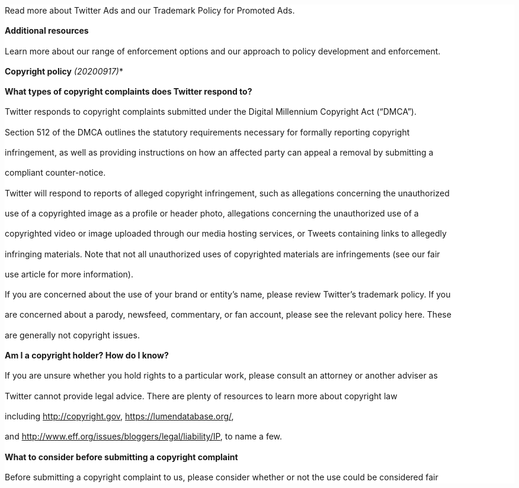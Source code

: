 Read more about Twitter Ads and our Trademark Policy for Promoted Ads. 

**Additional resources** 

Learn more about our range of enforcement options and our approach to policy development and enforcement. 

 

 

**Copyright policy** **(20200917*)** 

**What types of copyright complaints does Twitter respond to?** 

Twitter responds to copyright complaints submitted under the Digital Millennium Copyright Act (“DMCA”). 

Section 512 of the DMCA outlines the statutory requirements necessary for formally reporting copyright 

infringement, as well as providing instructions on how an affected party can appeal a removal by submitting a 

compliant counter-notice. 

Twitter will respond to reports of alleged copyright infringement, such as allegations concerning the unauthorized 

use of a copyrighted image as a profile or header photo, allegations concerning the unauthorized use of a 

copyrighted video or image uploaded through our media hosting services, or Tweets containing links to allegedly 

infringing materials. Note that not all unauthorized uses of copyrighted materials are infringements (see our fair 

use article for more information). 

If you are concerned about the use of your brand or entity’s name, please review Twitter’s trademark policy. If you 

are concerned about a parody, newsfeed, commentary, or fan account, please see the relevant policy here. These 

are generally not copyright issues. 

**Am I a copyright holder? How do I know?** 

If you are unsure whether you hold rights to a particular work, please consult an attorney or another adviser as 

Twitter cannot provide legal advice. There are plenty of resources to learn more about copyright law 

including http://copyright.gov, https://lumendatabase.org/, 

and http://www.eff.org/issues/bloggers/legal/liability/IP, to name a few. 

**What to consider before submitting a copyright complaint** 

Before submitting a copyright complaint to us, please consider whether or not the use could be considered fair 
